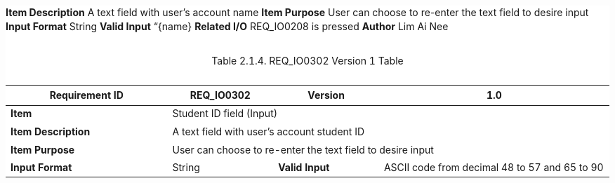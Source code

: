<tr>
<td><strong>Item Description</strong></td>
<td colspan="3">A text field with user’s account name</td>
</tr>
<tr>
<td><strong>Item Purpose</strong></td>
<td colspan="3">User can choose to re-enter the text field to desire
input</td>
</tr>
<tr>
<td><strong>Input Format</strong></td>
<td>String</td>
<td><strong>Valid Input</strong></td>
<td>“{name}</td>
</tr>
<tr>
<td><strong>Related I/O</strong></td>
<td colspan="3">REQ_IO0208 is pressed</td>
</tr>
<tr>
<td><strong>Author</strong></td>
<td colspan="3">Lim Ai Nee</td>
</tr>
</tbody>
</table>

<table>
<caption><p><span id="_Toc199063010" class="anchor"></span>Table 2.1.4.
REQ_IO0302 Version 1 Table</p></caption>
<colgroup>
<col style="width: 26%" />
<col style="width: 17%" />
<col style="width: 17%" />
<col style="width: 37%" />
</colgroup>
<thead>
<tr>
<th><strong>Requirement ID</strong></th>
<th>REQ_IO0302</th>
<th><strong>Version</strong></th>
<th><strong>1.0</strong></th>
</tr>
</thead>
<tbody>
<tr>
<td><strong>Item</strong></td>
<td colspan="3">Student ID field (Input)</td>
</tr>
<tr>
<td><strong>Item Description</strong></td>
<td colspan="3">A text field with user’s account student ID</td>
</tr>
<tr>
<td><strong>Item Purpose</strong></td>
<td colspan="3">User can choose to re-enter the text field to desire
input</td>
</tr>
<tr>
<td><strong>Input Format</strong></td>
<td>String</td>
<td><strong>Valid Input</strong></td>
<td>ASCII code from decimal 48 to 57 and 65 to 90</td>
</tr>
<tr>